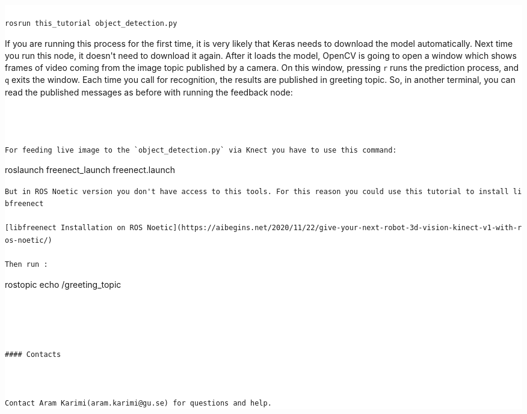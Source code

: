 
```

rosrun this_tutorial object_detection.py

```

  

If you are running this process for the first time, it is very likely that Keras needs to download the model automatically. Next time you run this node, it doesn't need to download it again. After it loads the model, OpenCV is going to open a window which shows frames of video coming from the image topic published by a camera. On this window, pressing `r` runs the prediction process, and `q` exits the window. Each time you call for recognition, the results are published in greeting topic. So, in another terminal, you can read the published messages as before with running the feedback node:

  

```



For feeding live image to the `object_detection.py` via Knect you have to use this command:

```
roslaunch freenect_launch freenect.launch

```
But in ROS Noetic version you don't have access to this tools. For this reason you could use this tutorial to install libfreenect

[libfreenect Installation on ROS Noetic](https://aibegins.net/2020/11/22/give-your-next-robot-3d-vision-kinect-v1-with-ros-noetic/)

Then run :
```
rostopic echo /greeting_topic

```


  

#### Contacts

  

Contact Aram Karimi(aram.karimi@gu.se) for questions and help.
